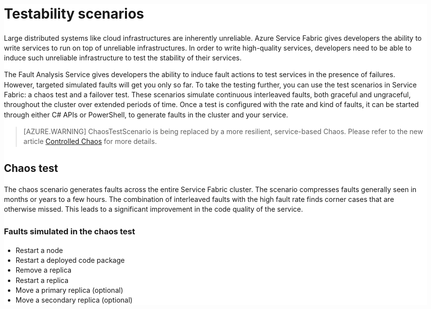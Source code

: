 <properties
    pageTitle="Create chaos and failover tests for Azure microservices | Azure"
    description="Using the Service Fabric chaos test and failover test scenarios to induce faults and verify the reliability of your services."
    services="service-fabric"
    documentationcenter=".net"
    author="motanv"
    manager="rsinha"
    editor="toddabel" />
<tags
    ms.assetid="8eee7e89-404a-4605-8f00-7e4d4fb17553"
    ms.service="service-fabric"
    ms.devlang="dotnet"
    ms.topic="article"
    ms.tgt_pltfrm="NA"
    ms.workload="NA"
    ms.date="01/19/2017"
    wacn.date=""
    ms.author="motanv" />

# Testability scenarios
Large distributed systems like cloud infrastructures are inherently unreliable. Azure Service Fabric gives developers the ability to write services to run on top of unreliable infrastructures. In order to write high-quality services, developers need to be able to induce such unreliable infrastructure to test the stability of their services.

The Fault Analysis Service gives developers the ability to induce fault actions to test services in the presence of failures. However, targeted simulated faults will get you only so far. To take the testing further, you can use the test scenarios in Service Fabric: a chaos test and a failover test. These scenarios simulate continuous interleaved faults, both graceful and ungraceful, throughout the cluster over extended periods of time. Once a test is configured with the rate and kind of faults, it can be started through either C# APIs or PowerShell, to generate faults in the cluster and your service.

> [AZURE.WARNING]
> ChaosTestScenario is being replaced by a more resilient, service-based Chaos. Please refer to the new article [Controlled Chaos](/documentation/articles/service-fabric-controlled-chaos/) for more details.
> 
> 

## Chaos test
The chaos scenario generates faults across the entire Service Fabric cluster. The scenario compresses faults generally seen in months or years to a few hours. The combination of interleaved faults with the high fault rate finds corner cases that are otherwise missed. This leads to a significant improvement in the code quality of the service.

### Faults simulated in the chaos test
 - Restart a node
 - Restart a deployed code package
 - Remove a replica
 - Restart a replica
 - Move a primary replica (optional)
 - Move a secondary replica (optional)
